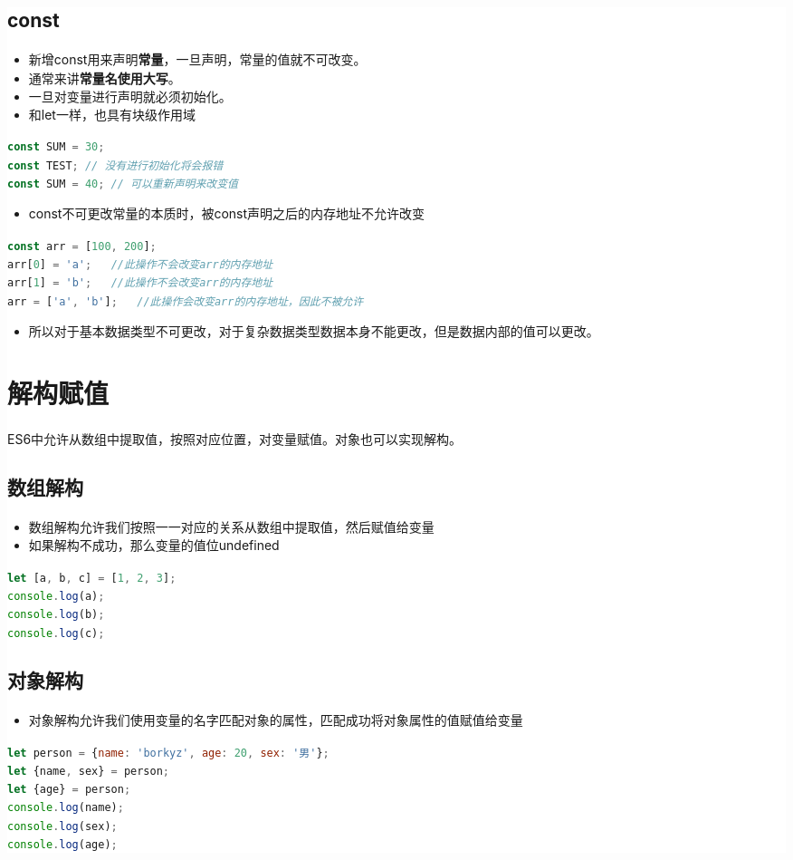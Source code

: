 

## const

- 新增const用来声明**常量**，一旦声明，常量的值就不可改变。
- 通常来讲**常量名使用大写**。
- 一旦对变量进行声明就必须初始化。
- 和let一样，也具有块级作用域

```js
const SUM = 30;
const TEST; // 没有进行初始化将会报错
const SUM = 40; // 可以重新声明来改变值
```

- const不可更改常量的本质时，被const声明之后的内存地址不允许改变

```js
const arr = [100, 200];
arr[0] = 'a';	//此操作不会改变arr的内存地址
arr[1] = 'b';	//此操作不会改变arr的内存地址
arr = ['a', 'b'];	//此操作会改变arr的内存地址，因此不被允许
```

- 所以对于基本数据类型不可更改，对于复杂数据类型数据本身不能更改，但是数据内部的值可以更改。

# 解构赋值

ES6中允许从数组中提取值，按照对应位置，对变量赋值。对象也可以实现解构。

## 数组解构

- 数组解构允许我们按照一一对应的关系从数组中提取值，然后赋值给变量
- 如果解构不成功，那么变量的值位undefined

```js
let [a, b, c] = [1, 2, 3];
console.log(a);
console.log(b);
console.log(c);
```

## 对象解构

- 对象解构允许我们使用变量的名字匹配对象的属性，匹配成功将对象属性的值赋值给变量

```js
let person = {name: 'borkyz', age: 20, sex: '男'};
let {name, sex} = person;
let {age} = person;
console.log(name);
console.log(sex);
console.log(age);
```
